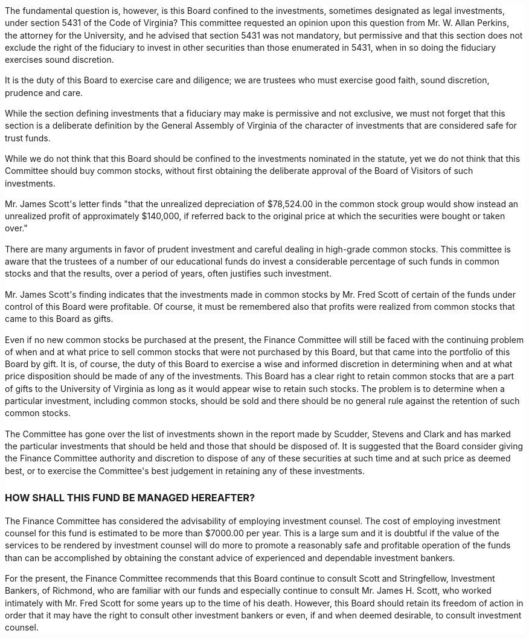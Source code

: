 The fundamental question is, however, is this Board confined to the investments, sometimes designated as legal investments, under section 5431 of the Code of Virginia? This committee requested an opinion upon this question from Mr. W. Allan Perkins, the attorney for the University, and he advised that section 5431 was not mandatory, but permissive and that this section does not exclude the right of the fiduciary to invest in other securities than those enumerated in 5431, when in so doing the fiduciary exercises sound discretion.

It is the duty of this Board to exercise care and diligence; we are trustees who must exercise good faith, sound discretion, prudence and care.

While the section defining investments that a fiduciary may make is permissive and not exclusive, we must not forget that this section is a deliberate definition by the General Assembly of Virginia of the character of investments that are considered safe for trust funds.

While we do not think that this Board should be confined to the investments nominated in the statute, yet we do not think that this Committee should buy common stocks, without first obtaining the deliberate approval of the Board of Visitors of such investments.

Mr. James Scott's letter finds "that the unrealized depreciation of $78,524.00 in the common stock group would show instead an unrealized profit of approximately $140,000, if referred back to the original price at which the securities were bought or taken over."

There are many arguments in favor of prudent investment and careful dealing in high-grade common stocks. This committee is aware that the trustees of a number of our educational funds do invest a considerable percentage of such funds in common stocks and that the results, over a period of years, often justifies such investment.

Mr. James Scott's finding indicates that the investments made in common stocks by Mr. Fred Scott of certain of the funds under control of this Board were profitable. Of course, it must be remembered also that profits were realized from common stocks that came to this Board as gifts.

Even if no new common stocks be purchased at the present, the Finance Committee will still be faced with the continuing problem of when and at what price to sell common stocks that were not purchased by this Board, but that came into the portfolio of this Board by gift. It is, of course, the duty of this Board to exercise a wise and informed discretion in determining when and at what price disposition should be made of any of the investments. This Board has a clear right to retain common stocks that are a part of gifts to the University of Virginia as long as it would appear wise to retain such stocks. The problem is to determine when a particular investment, including common stocks, should be sold and there should be no general rule against the retention of such common stocks.

The Committee has gone over the list of investments shown in the report made by Scudder, Stevens and Clark and has marked the particular investments that should be held and those that should be disposed of. It is suggested that the Board consider giving the Finance Committee authority and discretion to dispose of any of these securities at such time and at such price as deemed best, or to exercise the Committee's best judgement in retaining any of these investments.

### HOW SHALL THIS FUND BE MANAGED HEREAFTER?

The Finance Committee has considered the advisability of employing investment counsel. The cost of employing investment counsel for this fund is estimated to be more than $7000.00 per year. This is a large sum and it is doubtful if the value of the services to be rendered by investment counsel will do more to promote a reasonably safe and profitable operation of the funds than can be accomplished by obtaining the constant advice of experienced and dependable investment bankers.

For the present, the Finance Committee recommends that this Board continue to consult Scott and Stringfellow, Investment Bankers, of Richmond, who are familiar with our funds and especially continue to consult Mr. James H. Scott, who worked intimately with Mr. Fred Scott for some years up to the time of his death. However, this Board should retain its freedom of action in order that it may have the right to consult other investment bankers or even, if and when deemed desirable, to consult investment counsel.
